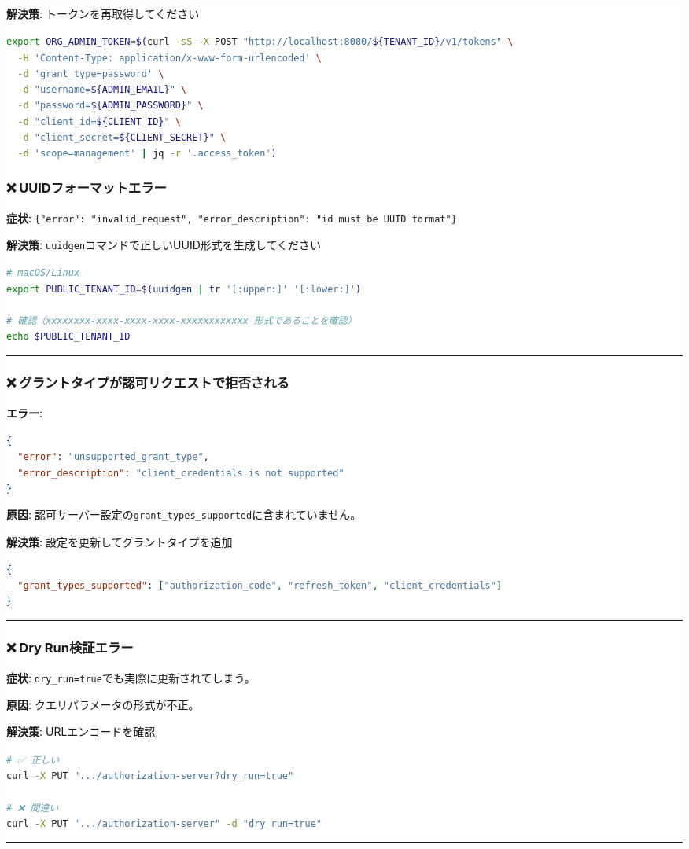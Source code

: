 **解決策**: トークンを再取得してください

```bash
export ORG_ADMIN_TOKEN=$(curl -sS -X POST "http://localhost:8080/${TENANT_ID}/v1/tokens" \
  -H 'Content-Type: application/x-www-form-urlencoded' \
  -d 'grant_type=password' \
  -d "username=${ADMIN_EMAIL}" \
  -d "password=${ADMIN_PASSWORD}" \
  -d "client_id=${CLIENT_ID}" \
  -d "client_secret=${CLIENT_SECRET}" \
  -d 'scope=management' | jq -r '.access_token')
```

### ❌ UUIDフォーマットエラー

**症状**: `{"error": "invalid_request", "error_description": "id must be UUID format"}`

**解決策**: `uuidgen`コマンドで正しいUUID形式を生成してください

```bash
# macOS/Linux
export PUBLIC_TENANT_ID=$(uuidgen | tr '[:upper:]' '[:lower:]')

# 確認（xxxxxxxx-xxxx-xxxx-xxxx-xxxxxxxxxxxx 形式であることを確認）
echo $PUBLIC_TENANT_ID
```

---

### ❌ グラントタイプが認可リクエストで拒否される

**エラー**:
```json
{
  "error": "unsupported_grant_type",
  "error_description": "client_credentials is not supported"
}
```

**原因**: 認可サーバー設定の`grant_types_supported`に含まれていません。

**解決策**: 設定を更新してグラントタイプを追加
```json
{
  "grant_types_supported": ["authorization_code", "refresh_token", "client_credentials"]
}
```

---

### ❌ Dry Run検証エラー

**症状**: `dry_run=true`でも実際に更新されてしまう。

**原因**: クエリパラメータの形式が不正。

**解決策**: URLエンコードを確認
```bash
# ✅ 正しい
curl -X PUT ".../authorization-server?dry_run=true"

# ❌ 間違い
curl -X PUT ".../authorization-server" -d "dry_run=true"
```

---